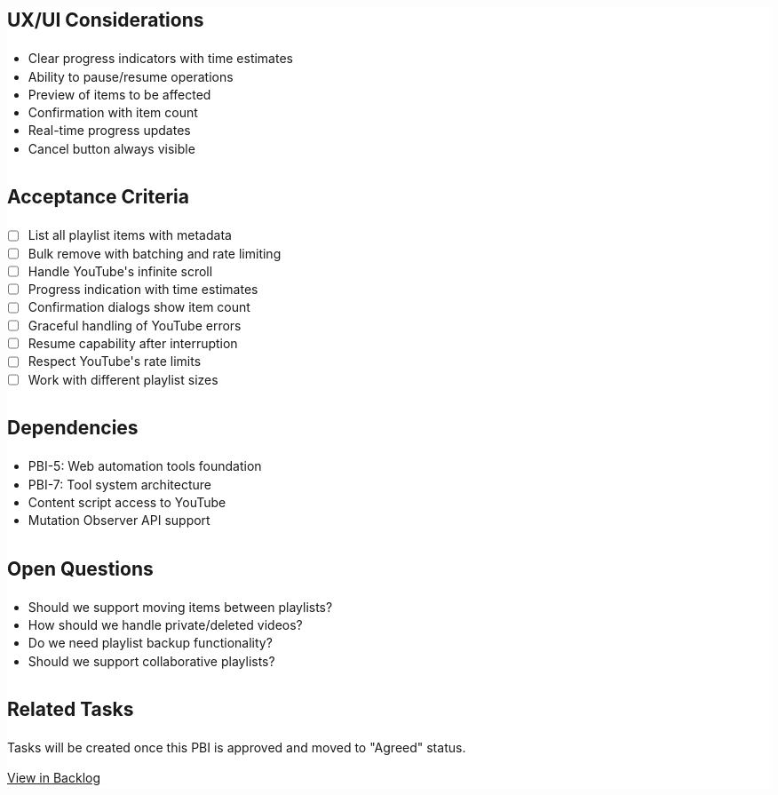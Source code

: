 ## UX/UI Considerations
- Clear progress indicators with time estimates
- Ability to pause/resume operations
- Preview of items to be affected
- Confirmation with item count
- Real-time progress updates
- Cancel button always visible

## Acceptance Criteria
- [ ] List all playlist items with metadata
- [ ] Bulk remove with batching and rate limiting
- [ ] Handle YouTube's infinite scroll
- [ ] Progress indication with time estimates
- [ ] Confirmation dialogs show item count
- [ ] Graceful handling of YouTube errors
- [ ] Resume capability after interruption
- [ ] Respect YouTube's rate limits
- [ ] Work with different playlist sizes

## Dependencies
- PBI-5: Web automation tools foundation
- PBI-7: Tool system architecture
- Content script access to YouTube
- Mutation Observer API support

## Open Questions
- Should we support moving items between playlists?
- How should we handle private/deleted videos?
- Do we need playlist backup functionality?
- Should we support collaborative playlists?

## Related Tasks
Tasks will be created once this PBI is approved and moved to "Agreed" status.

[View in Backlog](../backlog.md#user-content-6)